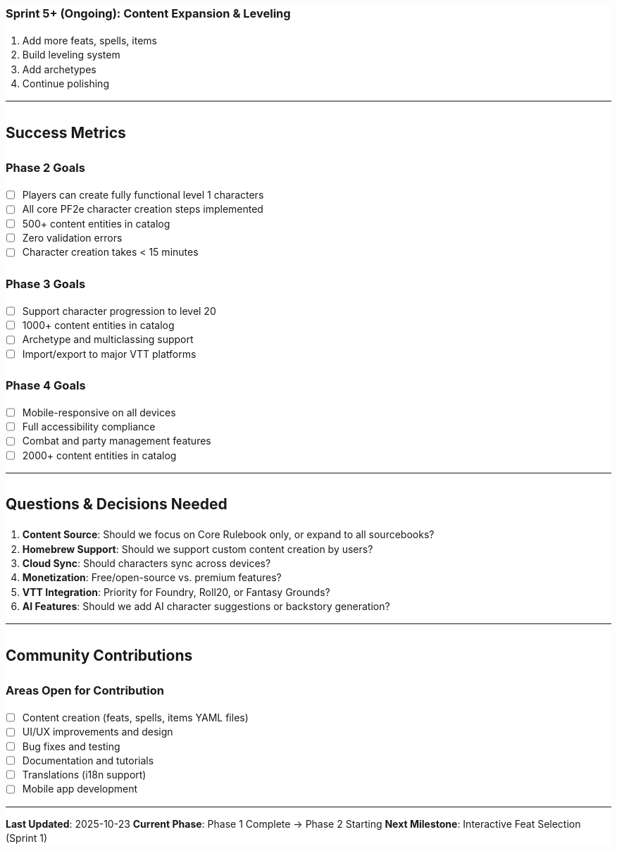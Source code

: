 ### Sprint 5+ (Ongoing): Content Expansion & Leveling
1. Add more feats, spells, items
2. Build leveling system
3. Add archetypes
4. Continue polishing

---

## Success Metrics

### Phase 2 Goals
- [ ] Players can create fully functional level 1 characters
- [ ] All core PF2e character creation steps implemented
- [ ] 500+ content entities in catalog
- [ ] Zero validation errors
- [ ] Character creation takes < 15 minutes

### Phase 3 Goals
- [ ] Support character progression to level 20
- [ ] 1000+ content entities in catalog
- [ ] Archetype and multiclassing support
- [ ] Import/export to major VTT platforms

### Phase 4 Goals
- [ ] Mobile-responsive on all devices
- [ ] Full accessibility compliance
- [ ] Combat and party management features
- [ ] 2000+ content entities in catalog

---

## Questions & Decisions Needed

1. **Content Source**: Should we focus on Core Rulebook only, or expand to all sourcebooks?
2. **Homebrew Support**: Should we support custom content creation by users?
3. **Cloud Sync**: Should characters sync across devices?
4. **Monetization**: Free/open-source vs. premium features?
5. **VTT Integration**: Priority for Foundry, Roll20, or Fantasy Grounds?
6. **AI Features**: Should we add AI character suggestions or backstory generation?

---

## Community Contributions

### Areas Open for Contribution
- [ ] Content creation (feats, spells, items YAML files)
- [ ] UI/UX improvements and design
- [ ] Bug fixes and testing
- [ ] Documentation and tutorials
- [ ] Translations (i18n support)
- [ ] Mobile app development

---

**Last Updated**: 2025-10-23
**Current Phase**: Phase 1 Complete → Phase 2 Starting
**Next Milestone**: Interactive Feat Selection (Sprint 1)
